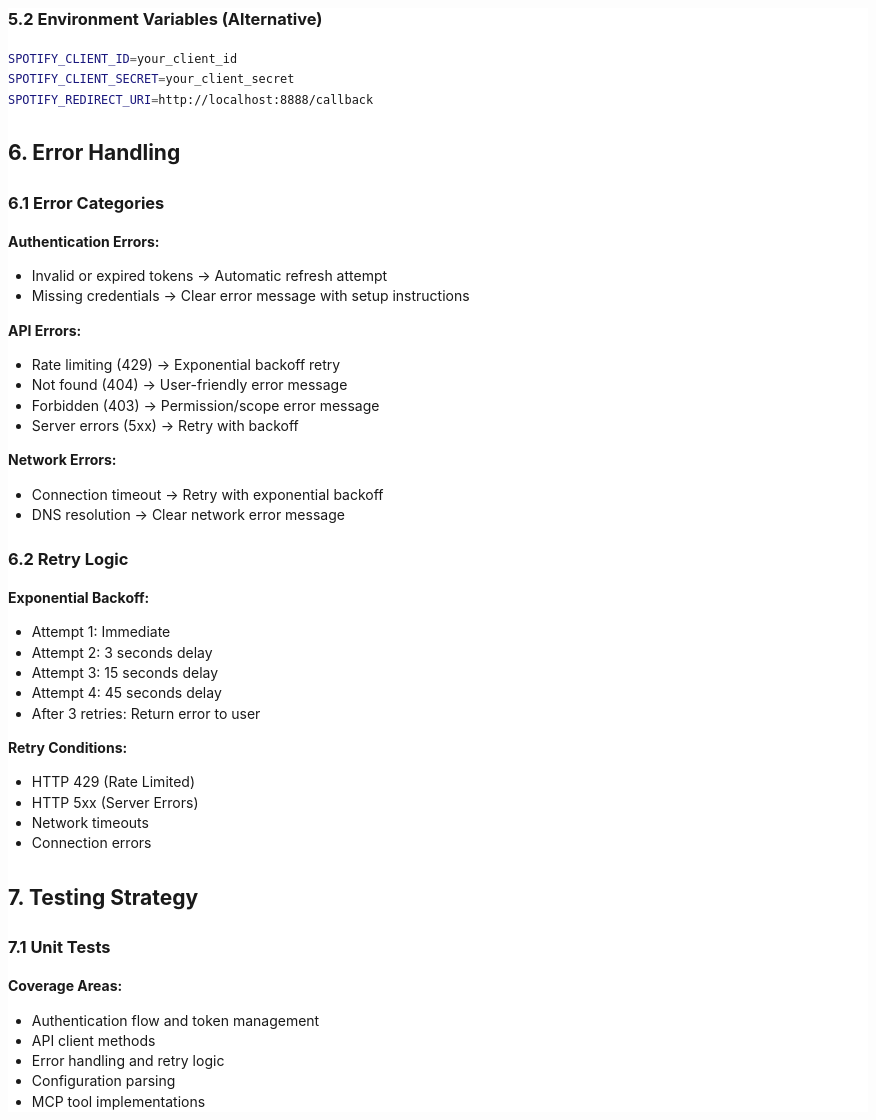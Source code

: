 ### 5.2 Environment Variables (Alternative)

```bash
SPOTIFY_CLIENT_ID=your_client_id
SPOTIFY_CLIENT_SECRET=your_client_secret
SPOTIFY_REDIRECT_URI=http://localhost:8888/callback
```

## 6. Error Handling

### 6.1 Error Categories

**Authentication Errors:**
- Invalid or expired tokens → Automatic refresh attempt
- Missing credentials → Clear error message with setup instructions

**API Errors:**
- Rate limiting (429) → Exponential backoff retry
- Not found (404) → User-friendly error message
- Forbidden (403) → Permission/scope error message
- Server errors (5xx) → Retry with backoff

**Network Errors:**
- Connection timeout → Retry with exponential backoff
- DNS resolution → Clear network error message

### 6.2 Retry Logic

**Exponential Backoff:**
- Attempt 1: Immediate
- Attempt 2: 3 seconds delay
- Attempt 3: 15 seconds delay
- Attempt 4: 45 seconds delay
- After 3 retries: Return error to user

**Retry Conditions:**
- HTTP 429 (Rate Limited)
- HTTP 5xx (Server Errors)
- Network timeouts
- Connection errors

## 7. Testing Strategy

### 7.1 Unit Tests

**Coverage Areas:**
- Authentication flow and token management
- API client methods
- Error handling and retry logic
- Configuration parsing
- MCP tool implementations
